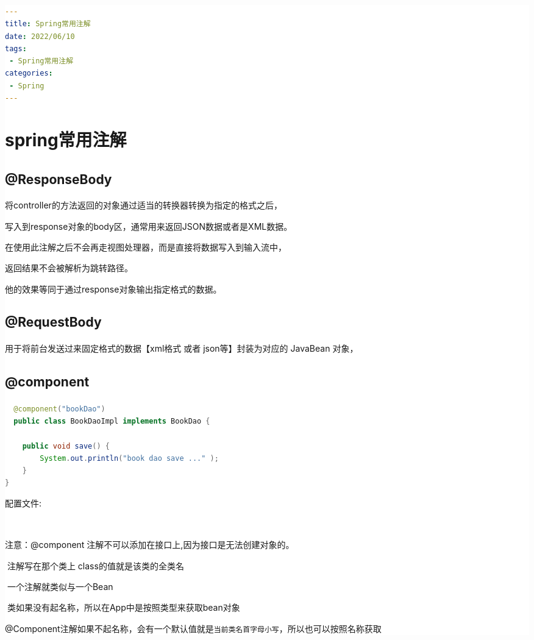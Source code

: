 ```yaml
---
title: Spring常用注解
date: 2022/06/10
tags:
 - Spring常用注解
categories:
 - Spring
---
```


# spring常用注解

## **@ResponseBody**   

将controller的方法返回的对象通过适当的转换器转换为指定的格式之后，

写入到response对象的body区，通常用来返回JSON数据或者是XML数据。

在使用此注解之后不会再走视图处理器，而是直接将数据写入到输入流中，

返回结果不会被解析为跳转路径。

他的效果等同于通过response对象输出指定格式的数据。

## **@RequestBody**

用于将前台发送过来固定格式的数据【xml格式 或者 json等】封装为对应的 JavaBean 对象，

## @component

```java
  @component("bookDao")
  public class BookDaoImpl implements BookDao {

    public void save() {
        System.out.println("book dao save ..." );
    }
}
```

配置文件:

​     

注意：@component 注解不可以添加在接口上,因为接口是无法创建对象的。

​          注解写在那个类上 class的值就是该类的全类名

​          一个注解就类似与一个Bean

​           类如果没有起名称，所以在App中是按照类型来获取bean对象

​     @Component注解如果不起名称，会有一个默认值就是`当前类名首字母小写`，所以也可以按照名称获取
